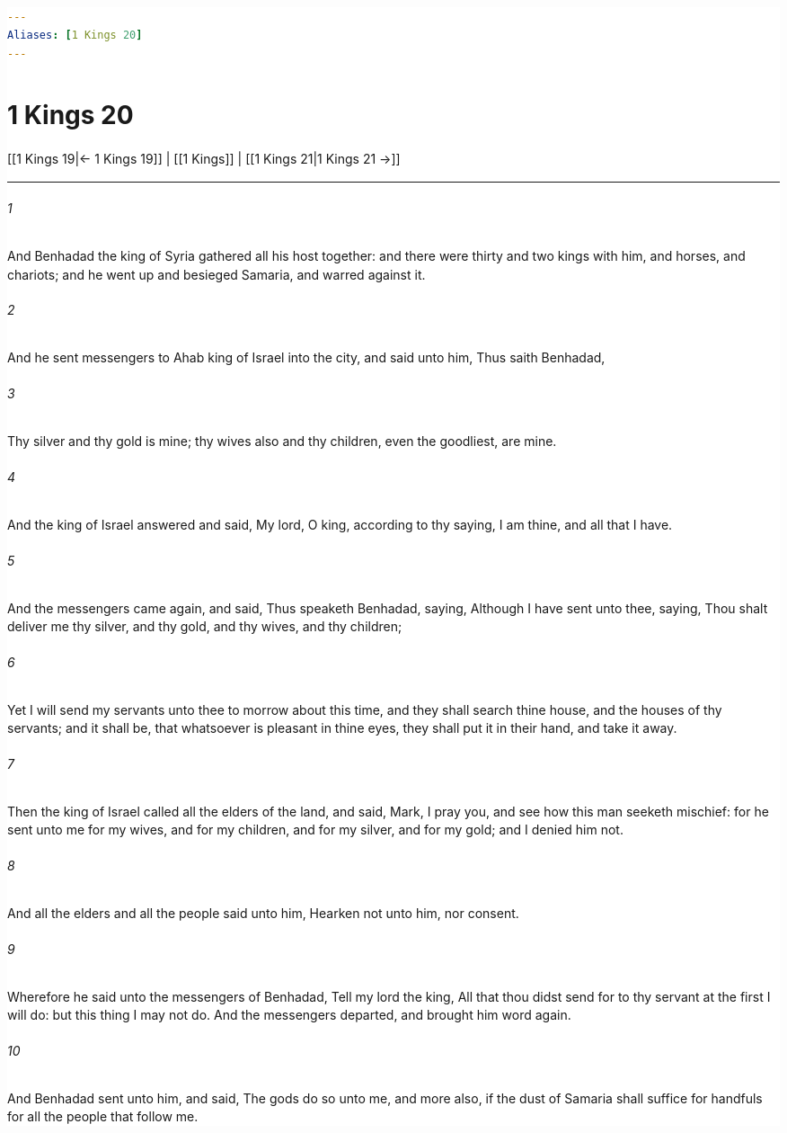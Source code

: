 ```yaml
---
Aliases: [1 Kings 20]
---
```

# 1 Kings 20

[[1 Kings 19|← 1 Kings 19]] | [[1 Kings]] | [[1 Kings 21|1 Kings 21 →]]
***



###### 1 
And Benhadad the king of Syria gathered all his host together: and there were thirty and two kings with him, and horses, and chariots; and he went up and besieged Samaria, and warred against it. 

###### 2 
And he sent messengers to Ahab king of Israel into the city, and said unto him, Thus saith Benhadad, 

###### 3 
Thy silver and thy gold is mine; thy wives also and thy children, even the goodliest, are mine. 

###### 4 
And the king of Israel answered and said, My lord, O king, according to thy saying, I am thine, and all that I have. 

###### 5 
And the messengers came again, and said, Thus speaketh Benhadad, saying, Although I have sent unto thee, saying, Thou shalt deliver me thy silver, and thy gold, and thy wives, and thy children; 

###### 6 
Yet I will send my servants unto thee to morrow about this time, and they shall search thine house, and the houses of thy servants; and it shall be, that whatsoever is pleasant in thine eyes, they shall put it in their hand, and take it away. 

###### 7 
Then the king of Israel called all the elders of the land, and said, Mark, I pray you, and see how this man seeketh mischief: for he sent unto me for my wives, and for my children, and for my silver, and for my gold; and I denied him not. 

###### 8 
And all the elders and all the people said unto him, Hearken not unto him, nor consent. 

###### 9 
Wherefore he said unto the messengers of Benhadad, Tell my lord the king, All that thou didst send for to thy servant at the first I will do: but this thing I may not do. And the messengers departed, and brought him word again. 

###### 10 
And Benhadad sent unto him, and said, The gods do so unto me, and more also, if the dust of Samaria shall suffice for handfuls for all the people that follow me. 

